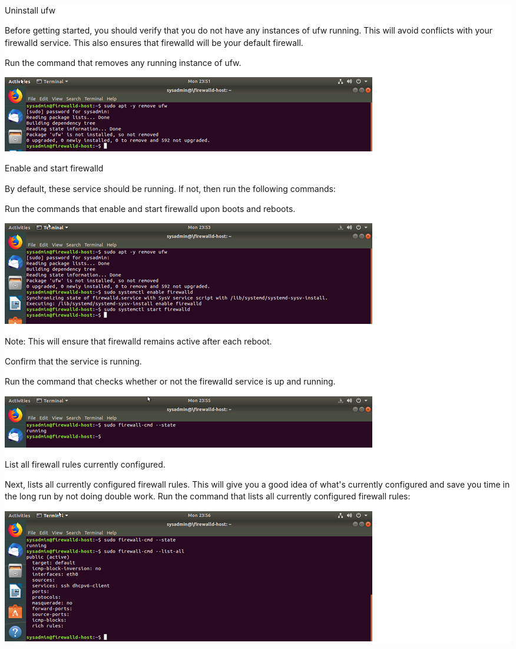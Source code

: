 Uninstall ufw

Before getting started, you should verify that you do not have any instances of ufw running. This will avoid conflicts with your firewalld service. This also ensures that firewalld will be your default firewall.

Run the command that removes any running instance of ufw.

![](images/Picture5.png)


Enable and start firewalld

By default, these service should be running. If not, then run the following commands:

Run the commands that enable and start firewalld upon boots and reboots.

![](images/Picture6.png)

Note: This will ensure that firewalld remains active after each reboot.

Confirm that the service is running.

Run the command that checks whether or not the firewalld service is up and running.

![](images/Picture7.png)

List all firewall rules currently configured.

Next, lists all currently configured firewall rules. This will give you a good idea of what's currently configured and save you time in the long run by not doing double work.
Run the command that lists all currently configured firewall rules:

![](images/Picture8.png)
